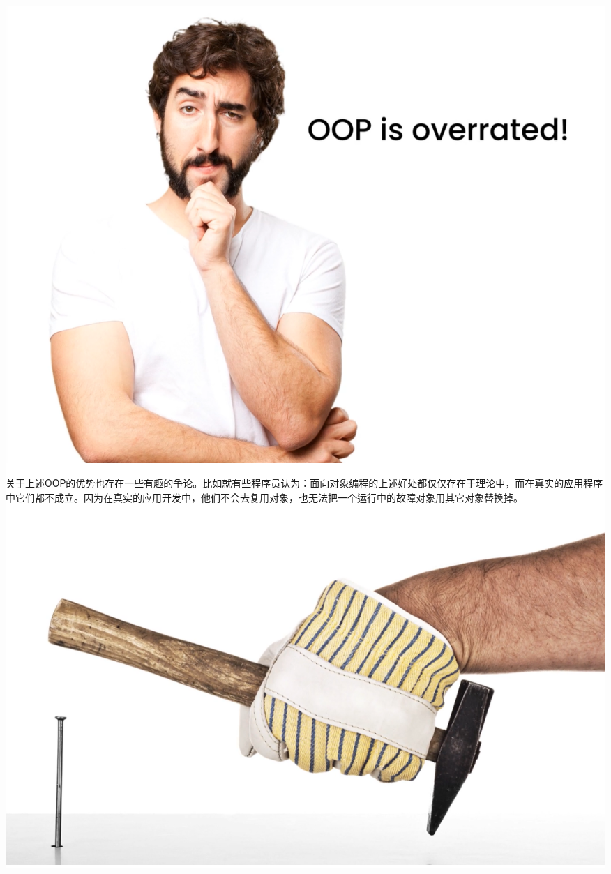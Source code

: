 ![](./oop-overrated.png)

关于上述OOP的优势也存在一些有趣的争论。比如就有些程序员认为：面向对象编程的上述好处都仅仅存在于理论中，而在真实的应用程序中它们都不成立。因为在真实的应用开发中，他们不会去复用对象，也无法把一个运行中的故障对象用其它对象替换掉。

![](./hammer-nail.png)